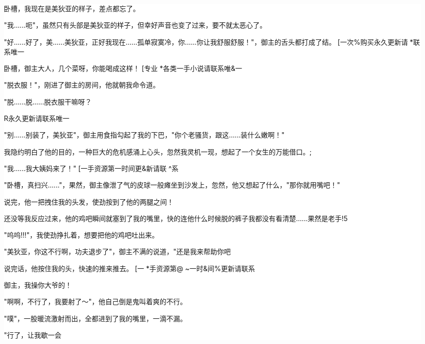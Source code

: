 

卧槽，我现在是美狄亚的样子，差点都忘了。



"我......呃"，虽然只有头部是美狄亚的样子，但幸好声音也变了过来，要不就太恶心了。



"好......好了，美......美狄亚，正好我现在......孤单寂寞冷，你......你让我舒服舒服！"，御主的舌头都打成了结。 [一次%购买永久更新请 *联系唯一



卧槽，御主大人，几个菜呀，你能喝成这样！ [专业 *各类一手小说请联系唯&一



"脱衣服！"，刚进了御主的房间，他就朝我命令道。



"脱......脱......脱衣服干嘛呀？

R永久更新请联系唯一



"别......别装了，美狄亚"，御主用食指勾起了我的下巴，"你个老骚货，跟这......装什么嫩啊！"



我隐约明白了他的目的，一种巨大的危机感涌上心头，忽然我灵机一现，想起了一个女生的万能借口。;



"我......我大姨妈来了！" [一手资源第一时间更&新请联 ^系



"卧槽，真扫兴......"，果然，御主像泄了气的皮球一般瘫坐到沙发上，忽然，他又想起了什么，"那你就用嘴吧！"



说完，他一把拽住我的头发，使劲按到了他的两腿之间！



还没等我反应过来，他的鸡吧瞬间就塞到了我的嘴里，快的连他什么时候脱的裤子我都没有看清楚......果然是老手!5



"呜呜!!!"，我使劲挣扎着，想要把他的鸡吧吐出来。



"美狄亚，你这不行啊，功夫退步了"，御主不满的说道，"还是我来帮助你吧



说完话，他按住我的头，快速的推来推去。 [一 *手资源第@ ~一时&间%更新请联系



御主，我操你大爷的！



"啊啊，不行了，我要射了～"，他自己倒是鬼叫着爽的不行。



"噗"，一股暖流激射而出，全都进到了我的嘴里，一滴不漏。



"行了，让我歇一会
